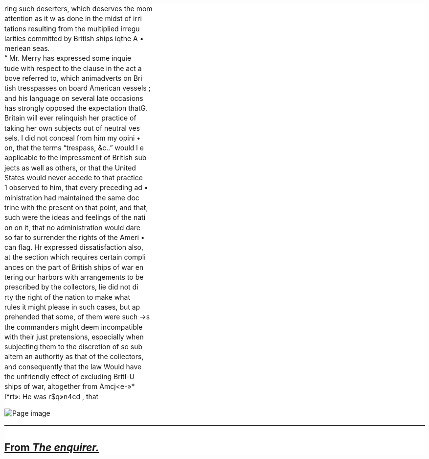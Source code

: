 ring such deserters, which deserves the mom  
attention as it w as done in the midst of irri­  
tations resulting from the multiplied irregu­  
larities committed by British ships iqthe A •  
meriean seas.  
“ Mr. Merry has expressed some inquie­  
tude with respect to the clause in the act a­  
bove referred to, which animadverts on Bri­  
tish tresspasses on board American vessels ;  
and his language on several late occasions  
has strongly opposed the expectation thatG.  
Britain will ever relinquish her practice of  
taking her own subjects out of neutral ves­  
sels. I did not conceal from him my opini •  
on, that the terms “trespass, &amp;c..” would l e  
applicable to the impressment of British sub­  
jects as well as others, or that the United  
States would never accede to that practice  
1 observed to him, that every preceding ad •  
ministration had maintained the same doc­  
trine with the present on that point, and that,  
such were the ideas and feelings of the nati­  
on on it, that no administration would dare  
so far to surrender the rights of the Ameri •  
can flag. Hr expressed dissatisfaction also,  
at the section which requires certain compli­  
ances on the part of British ships of war en­  
tering our harbors with arrangements to be  
prescribed by the collectors, lie did not di­  
rty the right of the nation to make what  
rules it might please in such cases, but ap­  
prehended that some, of them were such -&gt;s  
the commanders might deem incompatible  
with their just pretensions, especially when  
subjecting them to the discretion of so sub­  
altern an authority as that of the collectors,  
and consequently that the law Would have  
the unfriendly effect of excluding Britl-U  
ships of war, altogether from Amcj&lt;e-»*  
I*rt»: He was r$q»n4cd , that 
</td><td style="width: 50%; max-height: 75%; margin: auto; display: block;">
<img alt="Page image" src="https://tile.loc.gov/image-services/iiif/service:ndnp:vi:batch_vi_loons_ver01:data:sn84024736:00414183815:1808041501:0447/pct:77.519097853765,26.43198822519318,17.715532921062206,68.72316938550227/!600,600/0/default.jpg"/>
</td>
</tr></table>

---

## [From _The enquirer._](https://www.loc.gov/resource/sn84024736/1808-04-15/ed-1/?sp=3)
